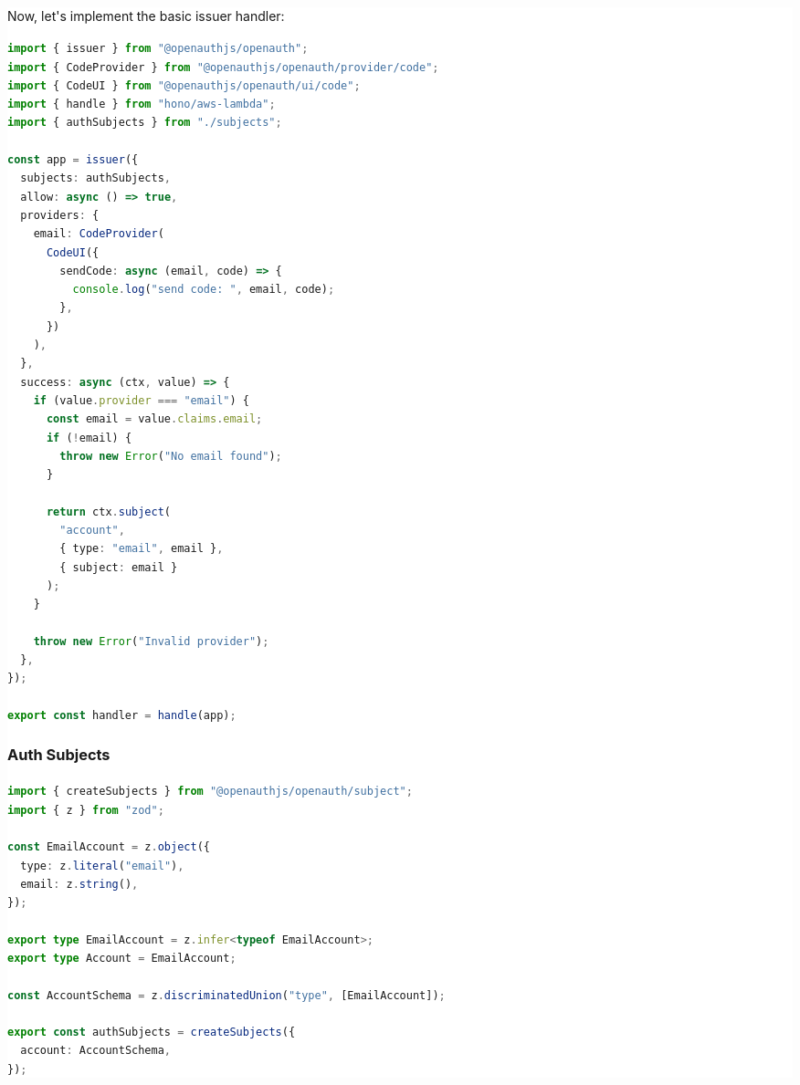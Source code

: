 Now, let's implement the basic issuer handler:

```typescript title="packages/functions/src/auth/issuer.ts"
import { issuer } from "@openauthjs/openauth";
import { CodeProvider } from "@openauthjs/openauth/provider/code";
import { CodeUI } from "@openauthjs/openauth/ui/code";
import { handle } from "hono/aws-lambda";
import { authSubjects } from "./subjects";

const app = issuer({
  subjects: authSubjects,
  allow: async () => true,
  providers: {
    email: CodeProvider(
      CodeUI({
        sendCode: async (email, code) => {
          console.log("send code: ", email, code);
        },
      })
    ),
  },
  success: async (ctx, value) => {
    if (value.provider === "email") {
      const email = value.claims.email;
      if (!email) {
        throw new Error("No email found");
      }

      return ctx.subject(
        "account",
        { type: "email", email },
        { subject: email }
      );
    }

    throw new Error("Invalid provider");
  },
});

export const handler = handle(app);
```

### Auth Subjects

```typescript title="packages/functions/src/auth/subjects.ts"
import { createSubjects } from "@openauthjs/openauth/subject";
import { z } from "zod";

const EmailAccount = z.object({
  type: z.literal("email"),
  email: z.string(),
});

export type EmailAccount = z.infer<typeof EmailAccount>;
export type Account = EmailAccount;

const AccountSchema = z.discriminatedUnion("type", [EmailAccount]);

export const authSubjects = createSubjects({
  account: AccountSchema,
});
```

